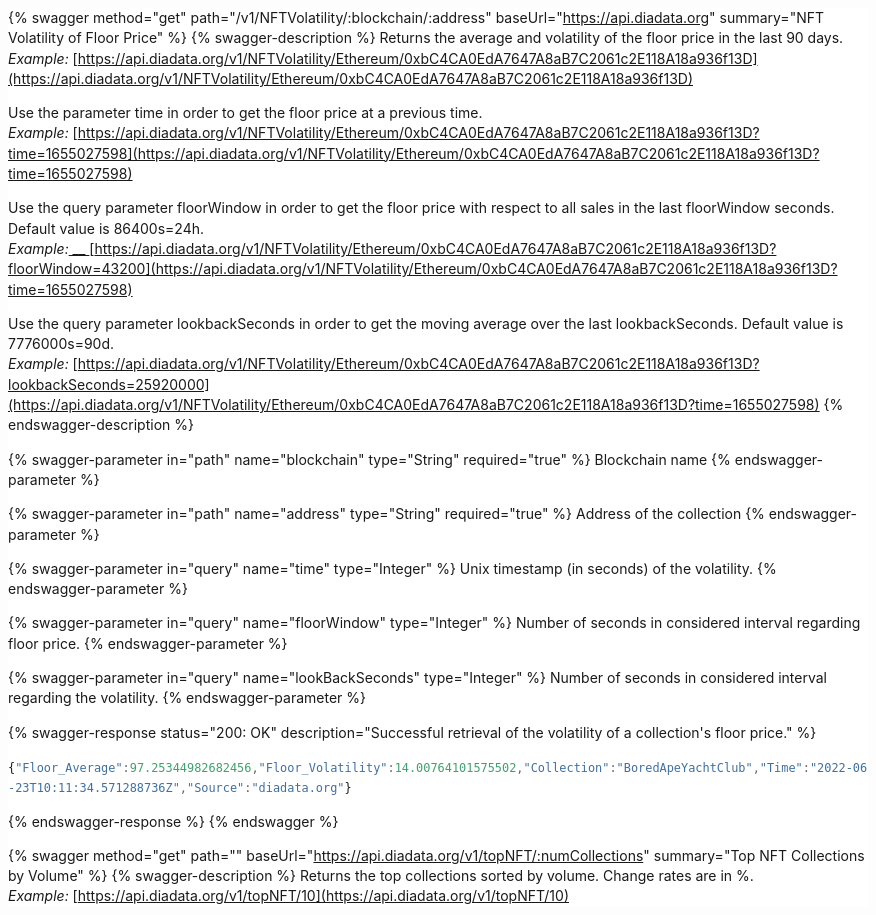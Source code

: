 {% swagger method="get" path="/v1/NFTVolatility/:blockchain/:address" baseUrl="https://api.diadata.org" summary="NFT Volatility of Floor Price" %}
{% swagger-description %}
Returns the average and volatility of the floor price in the last 90 days.\
_Example:_ [https://api.diadata.org/v1/NFTVolatility/Ethereum/0xbC4CA0EdA7647A8aB7C2061c2E118A18a936f13D](https://api.diadata.org/v1/NFTVolatility/Ethereum/0xbC4CA0EdA7647A8aB7C2061c2E118A18a936f13D)

Use the parameter time in order to get the floor price at a previous time.\
_Example:_ [https://api.diadata.org/v1/NFTVolatility/Ethereum/0xbC4CA0EdA7647A8aB7C2061c2E118A18a936f13D?time=1655027598](https://api.diadata.org/v1/NFTVolatility/Ethereum/0xbC4CA0EdA7647A8aB7C2061c2E118A18a936f13D?time=1655027598)

Use the query parameter floorWindow in order to get the floor price with respect to all sales in the last floorWindow seconds. Default value is 86400s=24h.\
_Example:_[ __ ](https://api.diadata.org/v1/NFTVolatility/Ethereum/0xbC4CA0EdA7647A8aB7C2061c2E118A18a936f13D?time=1655027598) [https://api.diadata.org/v1/NFTVolatility/Ethereum/0xbC4CA0EdA7647A8aB7C2061c2E118A18a936f13D?floorWindow=43200](https://api.diadata.org/v1/NFTVolatility/Ethereum/0xbC4CA0EdA7647A8aB7C2061c2E118A18a936f13D?time=1655027598)

Use the query parameter lookbackSeconds in order to get the moving average over the last lookbackSeconds. Default value is 7776000s=90d.\
_Example:_  [https://api.diadata.org/v1/NFTVolatility/Ethereum/0xbC4CA0EdA7647A8aB7C2061c2E118A18a936f13D?lookbackSeconds=25920000](https://api.diadata.org/v1/NFTVolatility/Ethereum/0xbC4CA0EdA7647A8aB7C2061c2E118A18a936f13D?time=1655027598)
{% endswagger-description %}

{% swagger-parameter in="path" name="blockchain" type="String" required="true" %}
Blockchain name
{% endswagger-parameter %}

{% swagger-parameter in="path" name="address" type="String" required="true" %}
Address of the collection
{% endswagger-parameter %}

{% swagger-parameter in="query" name="time" type="Integer" %}
Unix timestamp (in seconds) of the volatility.
{% endswagger-parameter %}

{% swagger-parameter in="query" name="floorWindow" type="Integer" %}
Number of seconds in considered  interval regarding floor price.
{% endswagger-parameter %}

{% swagger-parameter in="query" name="lookBackSeconds" type="Integer" %}
Number of seconds in considered interval regarding the volatility.
{% endswagger-parameter %}

{% swagger-response status="200: OK" description="Successful retrieval of the volatility of a collection's floor price." %}
```javascript
{"Floor_Average":97.25344982682456,"Floor_Volatility":14.00764101575502,"Collection":"BoredApeYachtClub","Time":"2022-06-23T10:11:34.571288736Z","Source":"diadata.org"}
```
{% endswagger-response %}
{% endswagger %}

{% swagger method="get" path="" baseUrl="https://api.diadata.org/v1/topNFT/:numCollections" summary="Top NFT Collections by Volume" %}
{% swagger-description %}
Returns the top collections sorted by volume. Change rates are in %.\
_Example:_ [https://api.diadata.org/v1/topNFT/10](https://api.diadata.org/v1/topNFT/10)
